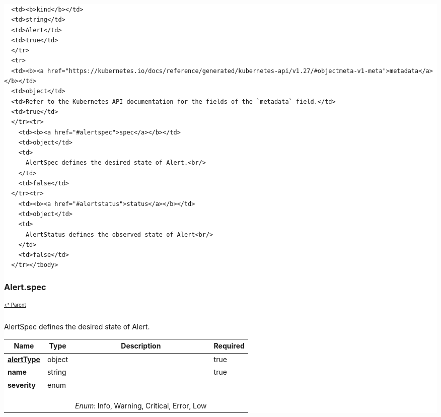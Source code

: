       <td><b>kind</b></td>
      <td>string</td>
      <td>Alert</td>
      <td>true</td>
      </tr>
      <tr>
      <td><b><a href="https://kubernetes.io/docs/reference/generated/kubernetes-api/v1.27/#objectmeta-v1-meta">metadata</a></b></td>
      <td>object</td>
      <td>Refer to the Kubernetes API documentation for the fields of the `metadata` field.</td>
      <td>true</td>
      </tr><tr>
        <td><b><a href="#alertspec">spec</a></b></td>
        <td>object</td>
        <td>
          AlertSpec defines the desired state of Alert.<br/>
        </td>
        <td>false</td>
      </tr><tr>
        <td><b><a href="#alertstatus">status</a></b></td>
        <td>object</td>
        <td>
          AlertStatus defines the observed state of Alert<br/>
        </td>
        <td>false</td>
      </tr></tbody>
</table>


### Alert.spec
<sup><sup>[↩ Parent](#alert)</sup></sup>



AlertSpec defines the desired state of Alert.

<table>
    <thead>
        <tr>
            <th>Name</th>
            <th>Type</th>
            <th>Description</th>
            <th>Required</th>
        </tr>
    </thead>
    <tbody><tr>
        <td><b><a href="#alertspecalerttype">alertType</a></b></td>
        <td>object</td>
        <td>
          <br/>
        </td>
        <td>true</td>
      </tr><tr>
        <td><b>name</b></td>
        <td>string</td>
        <td>
          <br/>
        </td>
        <td>true</td>
      </tr><tr>
        <td><b>severity</b></td>
        <td>enum</td>
        <td>
          <br/>
          <br/>
            <i>Enum</i>: Info, Warning, Critical, Error, Low<br/>